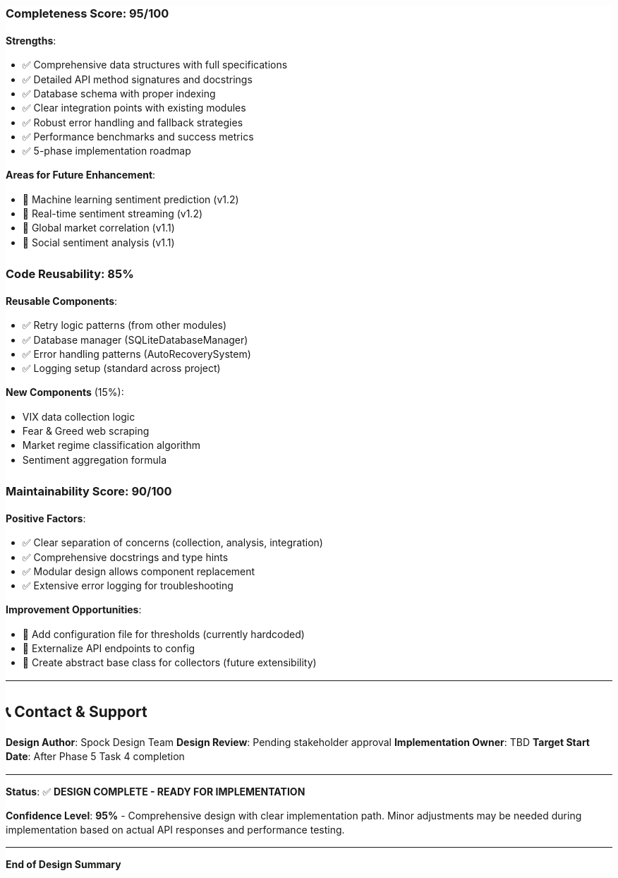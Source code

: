 ### Completeness Score: **95/100**

**Strengths**:
- ✅ Comprehensive data structures with full specifications
- ✅ Detailed API method signatures and docstrings
- ✅ Database schema with proper indexing
- ✅ Clear integration points with existing modules
- ✅ Robust error handling and fallback strategies
- ✅ Performance benchmarks and success metrics
- ✅ 5-phase implementation roadmap

**Areas for Future Enhancement**:
- 🔄 Machine learning sentiment prediction (v1.2)
- 🔄 Real-time sentiment streaming (v1.2)
- 🔄 Global market correlation (v1.1)
- 🔄 Social sentiment analysis (v1.1)

### Code Reusability: **85%**

**Reusable Components**:
- ✅ Retry logic patterns (from other modules)
- ✅ Database manager (SQLiteDatabaseManager)
- ✅ Error handling patterns (AutoRecoverySystem)
- ✅ Logging setup (standard across project)

**New Components** (15%):
- VIX data collection logic
- Fear & Greed web scraping
- Market regime classification algorithm
- Sentiment aggregation formula

### Maintainability Score: **90/100**

**Positive Factors**:
- ✅ Clear separation of concerns (collection, analysis, integration)
- ✅ Comprehensive docstrings and type hints
- ✅ Modular design allows component replacement
- ✅ Extensive error logging for troubleshooting

**Improvement Opportunities**:
- 🔄 Add configuration file for thresholds (currently hardcoded)
- 🔄 Externalize API endpoints to config
- 🔄 Create abstract base class for collectors (future extensibility)

---

## 📞 Contact & Support

**Design Author**: Spock Design Team
**Design Review**: Pending stakeholder approval
**Implementation Owner**: TBD
**Target Start Date**: After Phase 5 Task 4 completion

---

**Status**: ✅ **DESIGN COMPLETE - READY FOR IMPLEMENTATION**

**Confidence Level**: **95%** - Comprehensive design with clear implementation path. Minor adjustments may be needed during implementation based on actual API responses and performance testing.

---

**End of Design Summary**
